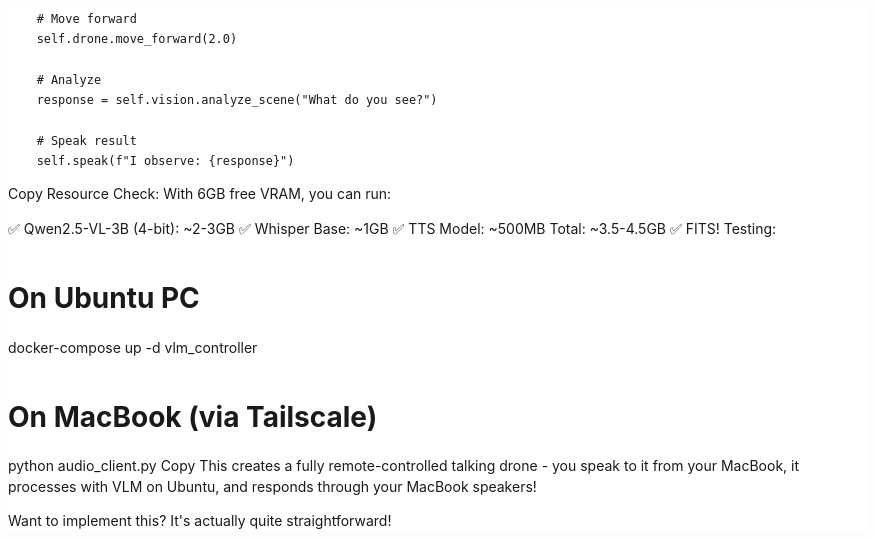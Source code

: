         # Move forward
        self.drone.move_forward(2.0)
        
        # Analyze
        response = self.vision.analyze_scene("What do you see?")
        
        # Speak result
        self.speak(f"I observe: {response}")
Copy
Resource Check:
With 6GB free VRAM, you can run:

✅ Qwen2.5-VL-3B (4-bit): ~2-3GB
✅ Whisper Base: ~1GB
✅ TTS Model: ~500MB
Total: ~3.5-4.5GB ✅ FITS!
Testing:
# On Ubuntu PC
docker-compose up -d vlm_controller

# On MacBook (via Tailscale)
python audio_client.py
Copy
This creates a fully remote-controlled talking drone - you speak to it from your MacBook, it processes with VLM on Ubuntu, and responds through your MacBook speakers!

Want to implement this? It's actually quite straightforward!
